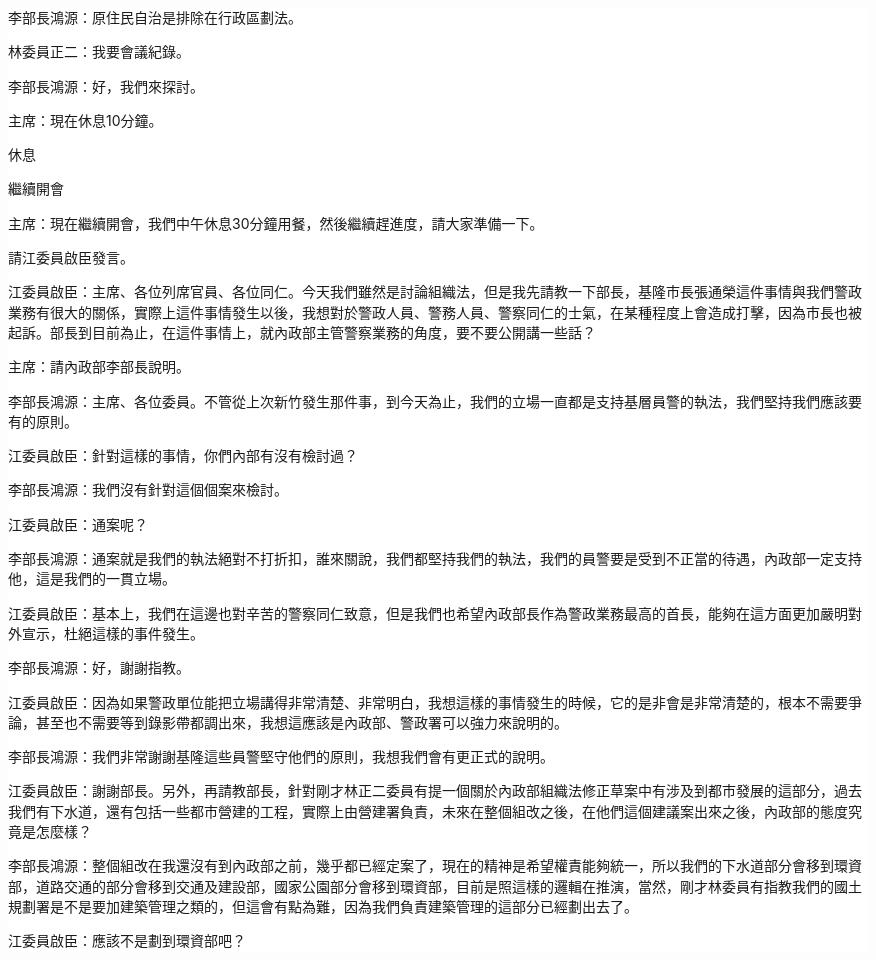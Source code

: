 
李部長鴻源：原住民自治是排除在行政區劃法。


林委員正二：我要會議紀錄。


李部長鴻源：好，我們來探討。


主席：現在休息10分鐘。


休息


繼續開會


主席：現在繼續開會，我們中午休息30分鐘用餐，然後繼續趕進度，請大家準備一下。


請江委員啟臣發言。


江委員啟臣：主席、各位列席官員、各位同仁。今天我們雖然是討論組織法，但是我先請教一下部長，基隆市長張通榮這件事情與我們警政業務有很大的關係，實際上這件事情發生以後，我想對於警政人員、警務人員、警察同仁的士氣，在某種程度上會造成打擊，因為市長也被起訴。部長到目前為止，在這件事情上，就內政部主管警察業務的角度，要不要公開講一些話？


主席：請內政部李部長說明。


李部長鴻源：主席、各位委員。不管從上次新竹發生那件事，到今天為止，我們的立場一直都是支持基層員警的執法，我們堅持我們應該要有的原則。


江委員啟臣：針對這樣的事情，你們內部有沒有檢討過？


李部長鴻源：我們沒有針對這個個案來檢討。


江委員啟臣：通案呢？


李部長鴻源：通案就是我們的執法絕對不打折扣，誰來關說，我們都堅持我們的執法，我們的員警要是受到不正當的待遇，內政部一定支持他，這是我們的一貫立場。


江委員啟臣：基本上，我們在這邊也對辛苦的警察同仁致意，但是我們也希望內政部長作為警政業務最高的首長，能夠在這方面更加嚴明對外宣示，杜絕這樣的事件發生。


李部長鴻源：好，謝謝指教。


江委員啟臣：因為如果警政單位能把立場講得非常清楚、非常明白，我想這樣的事情發生的時候，它的是非會是非常清楚的，根本不需要爭論，甚至也不需要等到錄影帶都調出來，我想這應該是內政部、警政署可以強力來說明的。


李部長鴻源：我們非常謝謝基隆這些員警堅守他們的原則，我想我們會有更正式的說明。


江委員啟臣：謝謝部長。另外，再請教部長，針對剛才林正二委員有提一個關於內政部組織法修正草案中有涉及到都市發展的這部分，過去我們有下水道，還有包括一些都市營建的工程，實際上由營建署負責，未來在整個組改之後，在他們這個建議案出來之後，內政部的態度究竟是怎麼樣？


李部長鴻源：整個組改在我還沒有到內政部之前，幾乎都已經定案了，現在的精神是希望權責能夠統一，所以我們的下水道部分會移到環資部，道路交通的部分會移到交通及建設部，國家公園部分會移到環資部，目前是照這樣的邏輯在推演，當然，剛才林委員有指教我們的國土規劃署是不是要加建築管理之類的，但這會有點為難，因為我們負責建築管理的這部分已經劃出去了。


江委員啟臣：應該不是劃到環資部吧？

